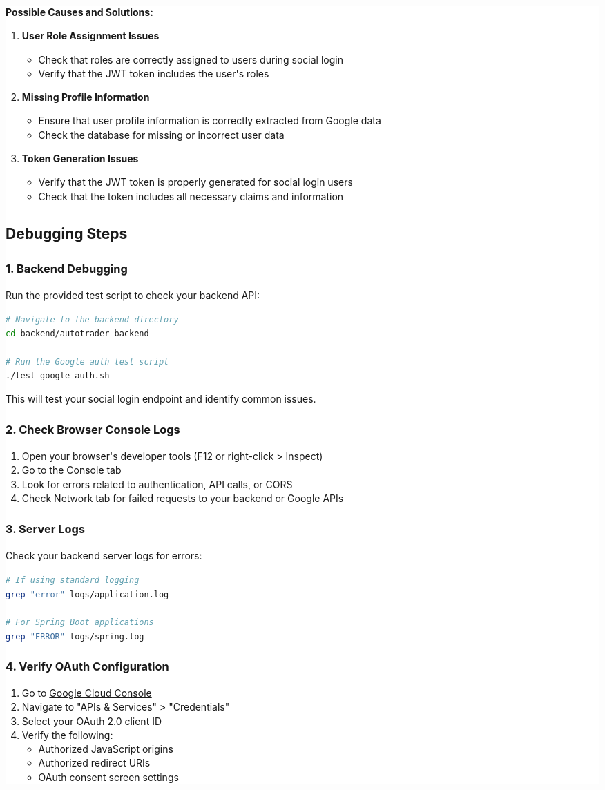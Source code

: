 **Possible Causes and Solutions:**

1. **User Role Assignment Issues**
   - Check that roles are correctly assigned to users during social login
   - Verify that the JWT token includes the user's roles

2. **Missing Profile Information**
   - Ensure that user profile information is correctly extracted from Google data
   - Check the database for missing or incorrect user data

3. **Token Generation Issues**
   - Verify that the JWT token is properly generated for social login users
   - Check that the token includes all necessary claims and information

## Debugging Steps

### 1. Backend Debugging

Run the provided test script to check your backend API:

```bash
# Navigate to the backend directory
cd backend/autotrader-backend

# Run the Google auth test script
./test_google_auth.sh
```

This will test your social login endpoint and identify common issues.

### 2. Check Browser Console Logs

1. Open your browser's developer tools (F12 or right-click > Inspect)
2. Go to the Console tab
3. Look for errors related to authentication, API calls, or CORS
4. Check Network tab for failed requests to your backend or Google APIs

### 3. Server Logs

Check your backend server logs for errors:

```bash
# If using standard logging
grep "error" logs/application.log

# For Spring Boot applications
grep "ERROR" logs/spring.log
```

### 4. Verify OAuth Configuration

1. Go to [Google Cloud Console](https://console.cloud.google.com/)
2. Navigate to "APIs & Services" > "Credentials"
3. Select your OAuth 2.0 client ID
4. Verify the following:
   - Authorized JavaScript origins
   - Authorized redirect URIs
   - OAuth consent screen settings
